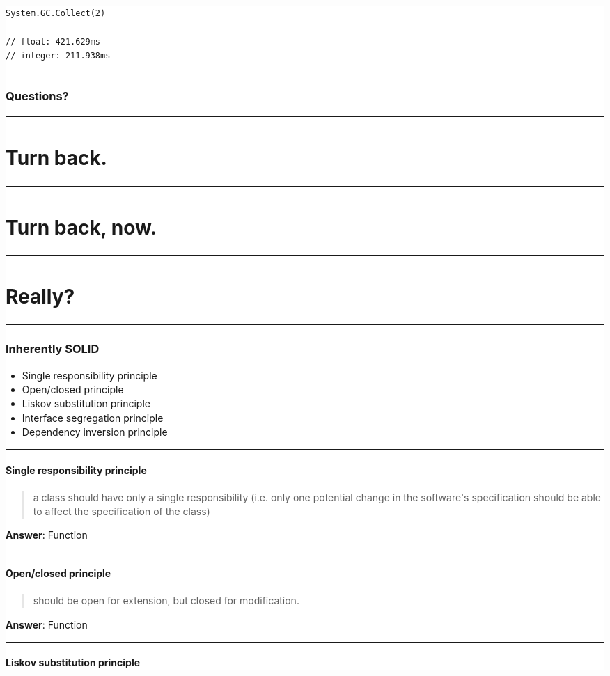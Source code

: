     System.GC.Collect(2)

    // float: 421.629ms
    // integer: 211.938ms

***

### Questions?

***

# Turn back.

***

# Turn back, now.

***

# Really?

***

### Inherently SOLID

- Single responsibility principle
- Open/closed principle
- Liskov substitution principle
- Interface segregation principle
- Dependency inversion principle

---

#### Single responsibility principle

> a class should have only a single responsibility (i.e. only one potential change in the software's specification should be able to affect the specification of the class)

**Answer**: Function

---

#### Open/closed principle

> should be open for extension, but closed for modification.

**Answer**: Function

---

#### Liskov substitution principle
